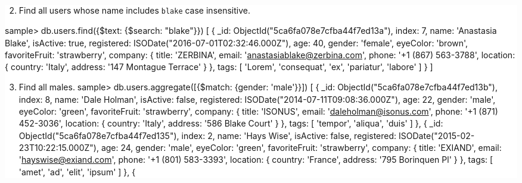 2. Find all users whose name includes `blake` case insensitive.

sample> db.users.find({$text: {$search: "blake"}})
[
{
\_id: ObjectId("5ca6fa078e7cfba44f7ed13a"),
index: 7,
name: 'Anastasia Blake',
isActive: true,
registered: ISODate("2016-07-01T02:32:46.000Z"),
age: 40,
gender: 'female',
eyeColor: 'brown',
favoriteFruit: 'strawberry',
company: {
title: 'ZERBINA',
email: 'anastasiablake@zerbina.com',
phone: '+1 (867) 563-3788',
location: { country: 'Italy', address: '147 Montague Terrace' }
},
tags: [ 'Lorem', 'consequat', 'ex', 'pariatur', 'labore' ]
}
]

3. Find all males.
   sample> db.users.aggregate([{$match: {gender: 'male'}}])
   [
   {
   \_id: ObjectId("5ca6fa078e7cfba44f7ed13b"),
   index: 8,
   name: 'Dale Holman',
   isActive: false,
   registered: ISODate("2014-07-11T09:08:36.000Z"),
   age: 22,
   gender: 'male',
   eyeColor: 'green',
   favoriteFruit: 'strawberry',
   company: {
   title: 'ISONUS',
   email: 'daleholman@isonus.com',
   phone: '+1 (871) 452-3036',
   location: { country: 'Italy', address: '586 Blake Court' }
   },
   tags: [ 'tempor', 'aliqua', 'duis' ]
   },
   {
   \_id: ObjectId("5ca6fa078e7cfba44f7ed135"),
   index: 2,
   name: 'Hays Wise',
   isActive: false,
   registered: ISODate("2015-02-23T10:22:15.000Z"),
   age: 24,
   gender: 'male',
   eyeColor: 'green',
   favoriteFruit: 'strawberry',
   company: {
   title: 'EXIAND',
   email: 'hayswise@exiand.com',
   phone: '+1 (801) 583-3393',
   location: { country: 'France', address: '795 Borinquen Pl' }
   },
   tags: [ 'amet', 'ad', 'elit', 'ipsum' ]
   },
   {